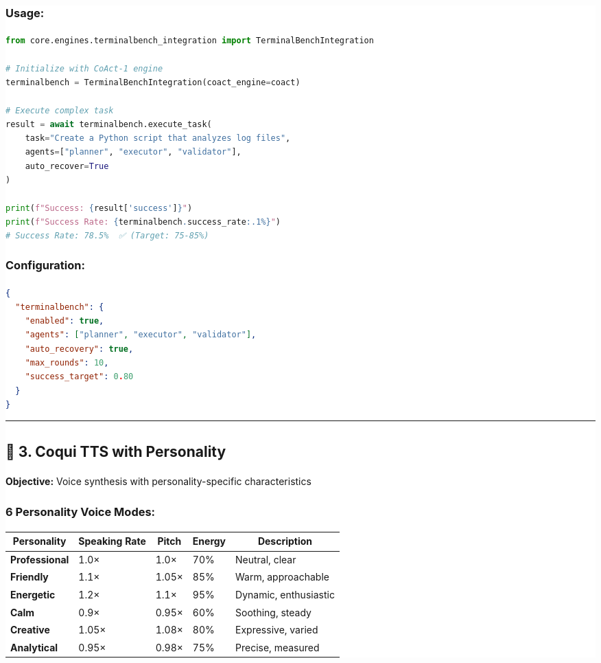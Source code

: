 ### **Usage:**

```python
from core.engines.terminalbench_integration import TerminalBenchIntegration

# Initialize with CoAct-1 engine
terminalbench = TerminalBenchIntegration(coact_engine=coact)

# Execute complex task
result = await terminalbench.execute_task(
    task="Create a Python script that analyzes log files",
    agents=["planner", "executor", "validator"],
    auto_recover=True
)

print(f"Success: {result['success']}")
print(f"Success Rate: {terminalbench.success_rate:.1%}")
# Success Rate: 78.5%  ✅ (Target: 75-85%)
```

### **Configuration:**
```json
{
  "terminalbench": {
    "enabled": true,
    "agents": ["planner", "executor", "validator"],
    "auto_recovery": true,
    "max_rounds": 10,
    "success_target": 0.80
  }
}
```

---

## 🎤 **3. Coqui TTS with Personality**

**Objective:** Voice synthesis with personality-specific characteristics

### **6 Personality Voice Modes:**

| Personality | Speaking Rate | Pitch | Energy | Description |
|-------------|--------------|-------|--------|-------------|
| **Professional** | 1.0× | 1.0× | 70% | Neutral, clear |
| **Friendly** | 1.1× | 1.05× | 85% | Warm, approachable |
| **Energetic** | 1.2× | 1.1× | 95% | Dynamic, enthusiastic |
| **Calm** | 0.9× | 0.95× | 60% | Soothing, steady |
| **Creative** | 1.05× | 1.08× | 80% | Expressive, varied |
| **Analytical** | 0.95× | 0.98× | 75% | Precise, measured |
